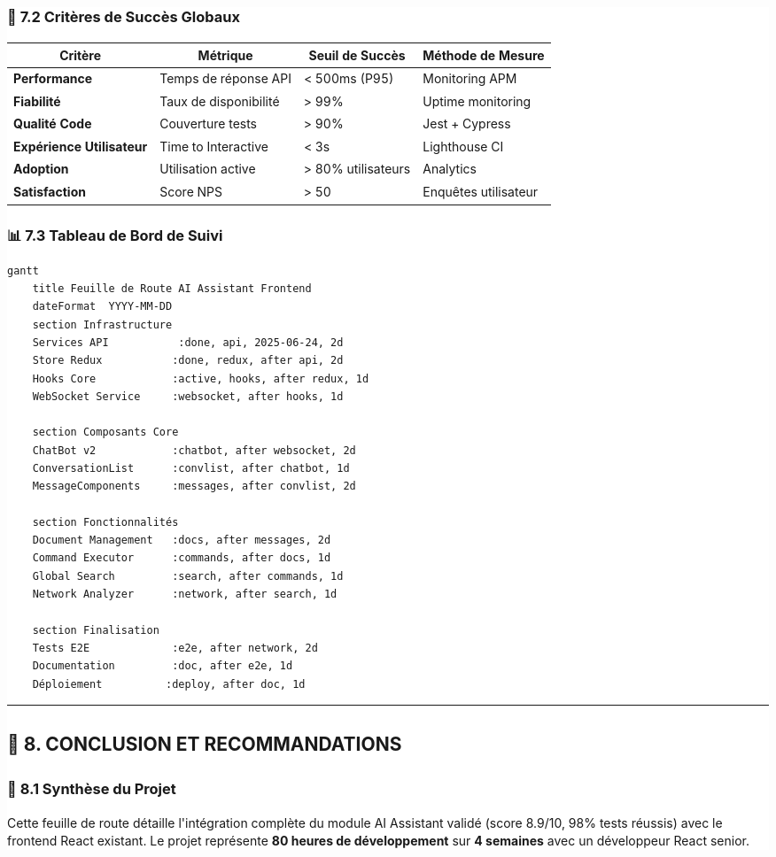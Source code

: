 ### 🎯 **7.2 Critères de Succès Globaux**

| **Critère** | **Métrique** | **Seuil de Succès** | **Méthode de Mesure** |
|-------------|--------------|---------------------|----------------------|
| **Performance** | Temps de réponse API | < 500ms (P95) | Monitoring APM |
| **Fiabilité** | Taux de disponibilité | > 99% | Uptime monitoring |
| **Qualité Code** | Couverture tests | > 90% | Jest + Cypress |
| **Expérience Utilisateur** | Time to Interactive | < 3s | Lighthouse CI |
| **Adoption** | Utilisation active | > 80% utilisateurs | Analytics |
| **Satisfaction** | Score NPS | > 50 | Enquêtes utilisateur |

### 📊 **7.3 Tableau de Bord de Suivi**

```mermaid
gantt
    title Feuille de Route AI Assistant Frontend
    dateFormat  YYYY-MM-DD
    section Infrastructure
    Services API           :done, api, 2025-06-24, 2d
    Store Redux           :done, redux, after api, 2d
    Hooks Core            :active, hooks, after redux, 1d
    WebSocket Service     :websocket, after hooks, 1d

    section Composants Core
    ChatBot v2            :chatbot, after websocket, 2d
    ConversationList      :convlist, after chatbot, 1d
    MessageComponents     :messages, after convlist, 2d

    section Fonctionnalités
    Document Management   :docs, after messages, 2d
    Command Executor      :commands, after docs, 1d
    Global Search         :search, after commands, 1d
    Network Analyzer      :network, after search, 1d

    section Finalisation
    Tests E2E             :e2e, after network, 2d
    Documentation         :doc, after e2e, 1d
    Déploiement          :deploy, after doc, 1d
```

---

## 🚀 **8. CONCLUSION ET RECOMMANDATIONS**

### 🎯 **8.1 Synthèse du Projet**

Cette feuille de route détaille l'intégration complète du module AI Assistant validé (score 8.9/10, 98% tests réussis) avec le frontend React existant. Le projet représente **80 heures de développement** sur **4 semaines** avec un développeur React senior.
